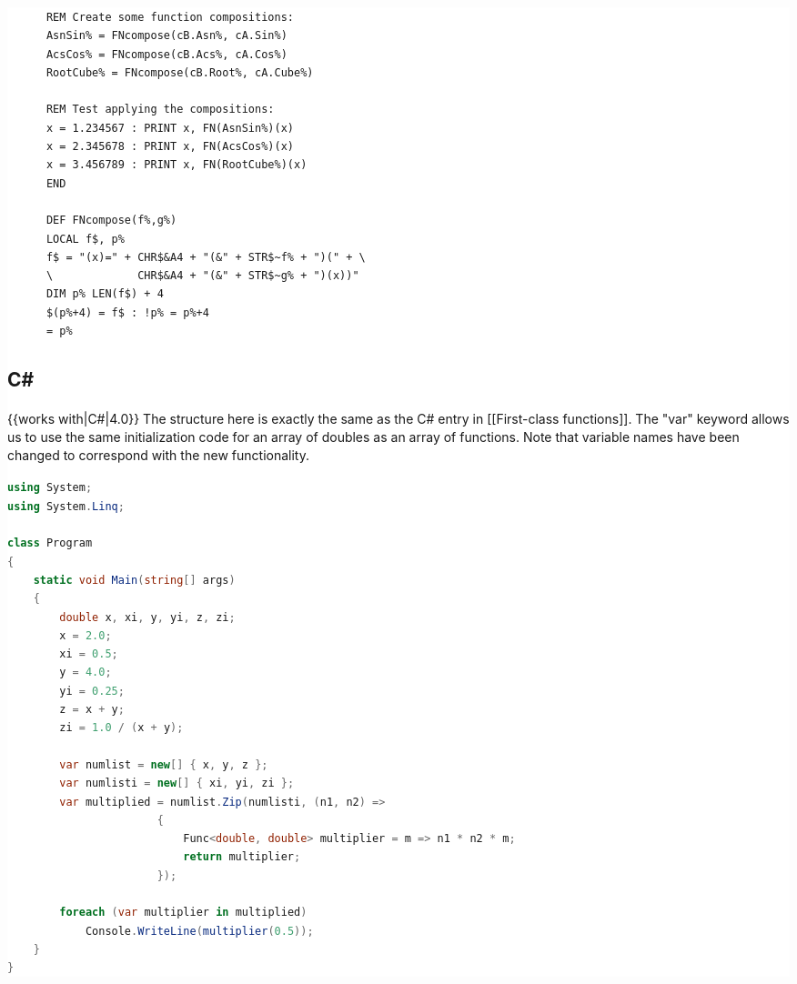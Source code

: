 ```bbcbasic
      REM Create some function compositions:
      AsnSin% = FNcompose(cB.Asn%, cA.Sin%)
      AcsCos% = FNcompose(cB.Acs%, cA.Cos%)
      RootCube% = FNcompose(cB.Root%, cA.Cube%)

      REM Test applying the compositions:
      x = 1.234567 : PRINT x, FN(AsnSin%)(x)
      x = 2.345678 : PRINT x, FN(AcsCos%)(x)
      x = 3.456789 : PRINT x, FN(RootCube%)(x)
      END

      DEF FNcompose(f%,g%)
      LOCAL f$, p%
      f$ = "(x)=" + CHR$&A4 + "(&" + STR$~f% + ")(" + \
      \             CHR$&A4 + "(&" + STR$~g% + ")(x))"
      DIM p% LEN(f$) + 4
      $(p%+4) = f$ : !p% = p%+4
      = p%
```


## C#
{{works with|C#|4.0}}
The structure here is exactly the same as the C# entry in [[First-class functions]]. The "var" keyword allows us to use the same initialization code for an array of doubles as an array of functions. Note that variable names have been changed to correspond with the new functionality.

```c#
using System;
using System.Linq;

class Program
{
    static void Main(string[] args)
    {
        double x, xi, y, yi, z, zi;
        x = 2.0;
        xi = 0.5;
        y = 4.0;
        yi = 0.25;
        z = x + y;
        zi = 1.0 / (x + y);

        var numlist = new[] { x, y, z };
        var numlisti = new[] { xi, yi, zi };
        var multiplied = numlist.Zip(numlisti, (n1, n2) =>
                       {
                           Func<double, double> multiplier = m => n1 * n2 * m;
                           return multiplier;
                       });

        foreach (var multiplier in multiplied)
            Console.WriteLine(multiplier(0.5));
    }
}

```
